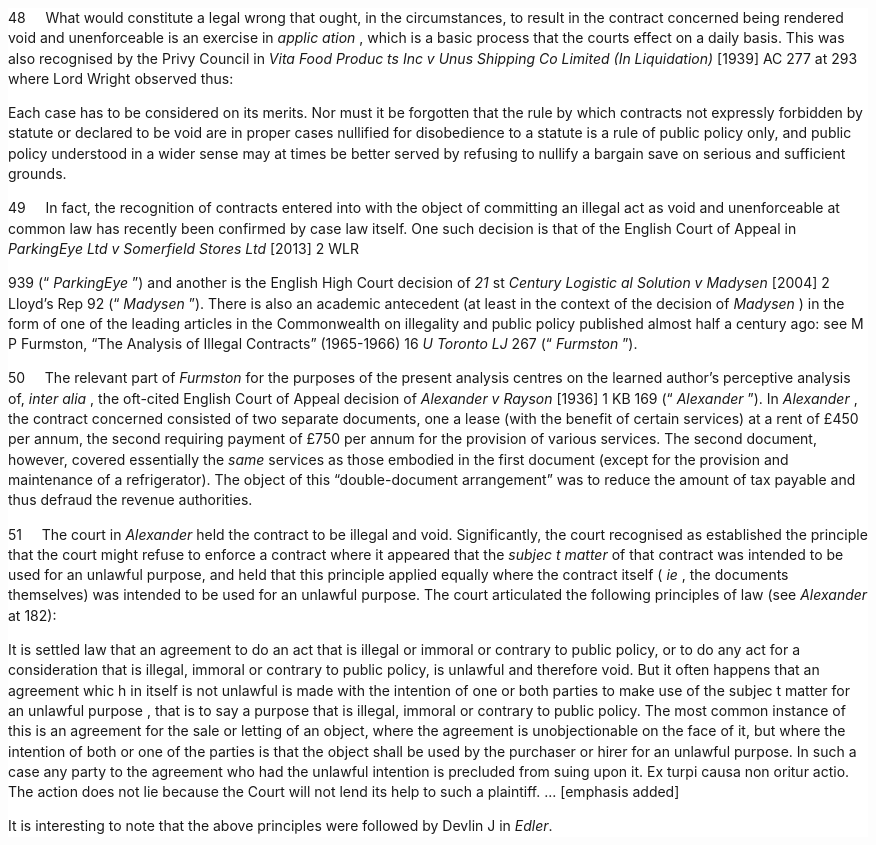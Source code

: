 48     What would constitute a legal wrong that ought, in the circumstances, to result in the contract concerned being rendered void and unenforceable is an exercise in _applic ation_ , which is a basic process that the courts effect on a daily basis. This was also recognised by the Privy Council in _Vita Food Produc ts Inc v Unus Shipping Co Limited (In Liquidation)_ [1939] AC 277 at 293 where Lord Wright observed thus: 

 Each case has to be considered on its merits. Nor must it be forgotten that the rule by which contracts not expressly forbidden by statute or declared to be void are in proper cases nullified for disobedience to a statute is a rule of public policy only, and public policy understood in a wider sense may at times be better served by refusing to nullify a bargain save on serious and sufficient grounds. 


49     In fact, the recognition of contracts entered into with the object of committing an illegal act as void and unenforceable at common law has recently been confirmed by case law itself. One such decision is that of the English Court of Appeal in _ParkingEye Ltd v Somerfield Stores Ltd_ [2013] 2 WLR 

939 (“ _ParkingEye_ ”) and another is the English High Court decision of _21_ st _Century Logistic al Solution v Madysen_ [2004] 2 Lloyd’s Rep 92 (“ _Madysen_ ”). There is also an academic antecedent (at least in the context of the decision of _Madysen_ ) in the form of one of the leading articles in the Commonwealth on illegality and public policy published almost half a century ago: see M P Furmston, “The Analysis of Illegal Contracts” (1965-1966) 16 _U Toronto LJ_ 267 (“ _Furmston_ ”). 

50     The relevant part of _Furmston_ for the purposes of the present analysis centres on the learned author’s perceptive analysis of, _inter alia_ , the oft-cited English Court of Appeal decision of _Alexander v Rayson_ [1936] 1 KB 169 (“ _Alexander_ ”). In _Alexander_ , the contract concerned consisted of two separate documents, one a lease (with the benefit of certain services) at a rent of £450 per annum, the second requiring payment of £750 per annum for the provision of various services. The second document, however, covered essentially the _same_ services as those embodied in the first document (except for the provision and maintenance of a refrigerator). The object of this “double-document arrangement” was to reduce the amount of tax payable and thus defraud the revenue authorities. 

51     The court in _Alexander_ held the contract to be illegal and void. Significantly, the court recognised as established the principle that the court might refuse to enforce a contract where it appeared that the _subjec t matter_ of that contract was intended to be used for an unlawful purpose, and held that this principle applied equally where the contract itself ( _ie_ , the documents themselves) was intended to be used for an unlawful purpose. The court articulated the following principles of law (see _Alexander_ at 182): 

 It is settled law that an agreement to do an act that is illegal or immoral or contrary to public policy, or to do any act for a consideration that is illegal, immoral or contrary to public policy, is unlawful and therefore void. But it often happens that an agreement whic h in itself is not unlawful is made with the intention of one or both parties to make use of the subjec t matter for an unlawful purpose , that is to say a purpose that is illegal, immoral or contrary to public policy. The most common instance of this is an agreement for the sale or letting of an object, where the agreement is unobjectionable on the face of it, but where the intention of both or one of the parties is that the object shall be used by the purchaser or hirer for an unlawful purpose. In such a case any party to the agreement who had the unlawful intention is precluded from suing upon it. Ex turpi causa non oritur actio. The action does not lie because the Court will not lend its help to such a plaintiff. ... [emphasis added] 

It is interesting to note that the above principles were followed by Devlin J in _Edler_. 
